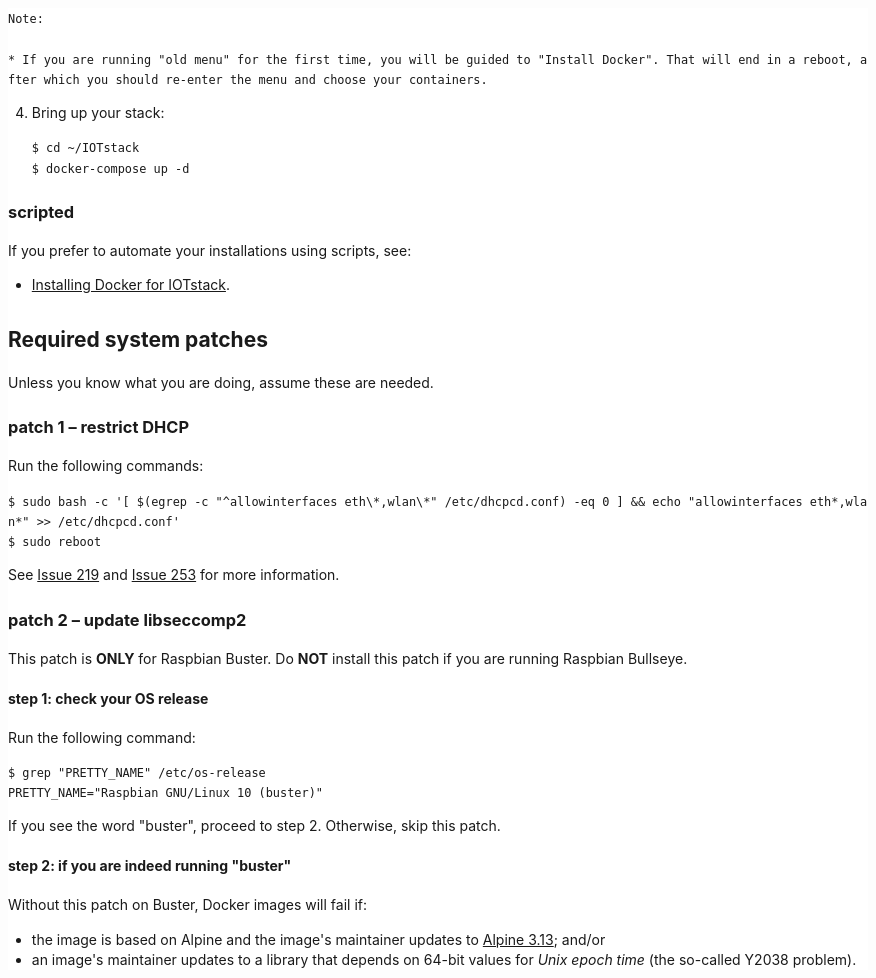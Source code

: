 	Note:

	* If you are running "old menu" for the first time, you will be guided to "Install Docker". That will end in a reboot, after which you should re-enter the menu and choose your containers.

4. Bring up your stack:

	``` console
	$ cd ~/IOTstack
	$ docker-compose up -d
	```

### scripted

If you prefer to automate your installations using scripts, see:

* [Installing Docker for IOTstack](https://gist.github.com/Paraphraser/d119ae81f9e60a94e1209986d8c9e42f#scripting-iotstack-installations).

## Required system patches

Unless you know what you are doing, assume these are needed.

### patch 1 – restrict DHCP

Run the following commands:

``` console
$ sudo bash -c '[ $(egrep -c "^allowinterfaces eth\*,wlan\*" /etc/dhcpcd.conf) -eq 0 ] && echo "allowinterfaces eth*,wlan*" >> /etc/dhcpcd.conf'
$ sudo reboot
```

See [Issue 219](https://github.com/SensorsIot/IOTstack/issues/219) and [Issue 253](https://github.com/SensorsIot/IOTstack/issues/253) for more information.

### patch 2 – update libseccomp2

This patch is **ONLY** for Raspbian Buster. Do **NOT** install this patch if you are running Raspbian Bullseye.

#### step 1: check your OS release

Run the following command:

``` console
$ grep "PRETTY_NAME" /etc/os-release
PRETTY_NAME="Raspbian GNU/Linux 10 (buster)"
```

If you see the word "buster", proceed to step 2. Otherwise, skip this patch.

#### step 2: if you are indeed running "buster"

Without this patch on Buster, Docker images will fail if:

* the image is based on Alpine and the image's maintainer updates to [Alpine 3.13](https://wiki.alpinelinux.org/wiki/Release_Notes_for_Alpine_3.13.0#time64_requirement); and/or
* an image's maintainer updates to a library that depends on 64-bit values for *Unix epoch time* (the so-called Y2038 problem).
